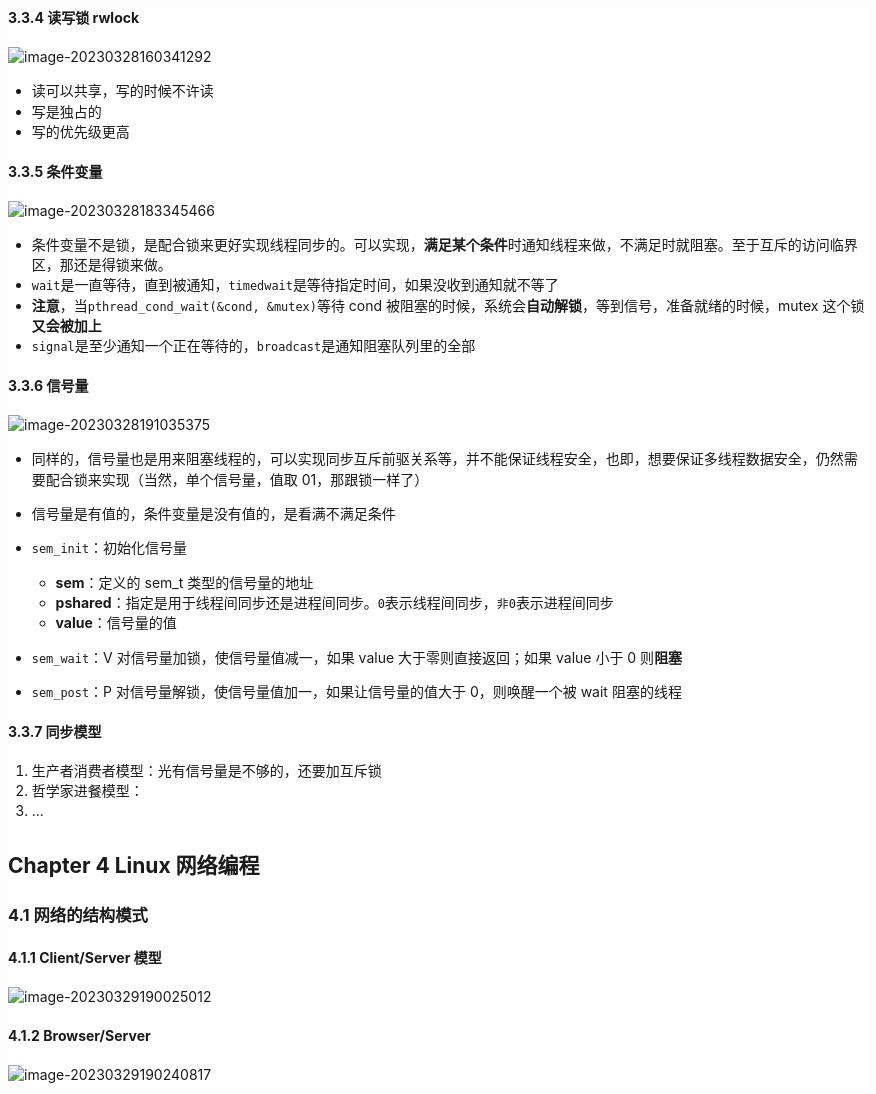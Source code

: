 #### 3.3.4 读写锁 rwlock

![image-20230328160341292](https://shuaikai-bucket0001.oss-cn-shanghai.aliyuncs.com/blog_img/image-20230328160341292.png)

- 读可以共享，写的时候不许读
- 写是独占的
- 写的优先级更高

#### 3.3.5 条件变量

![image-20230328183345466](https://shuaikai-bucket0001.oss-cn-shanghai.aliyuncs.com/blog_img/image-20230328183345466.png)

- 条件变量不是锁，是配合锁来更好实现线程同步的。可以实现，**满足某个条件**时通知线程来做，不满足时就阻塞。至于互斥的访问临界区，那还是得锁来做。
- `wait`是一直等待，直到被通知，`timedwait`是等待指定时间，如果没收到通知就不等了
- **注意**，当`pthread_cond_wait(&cond, &mutex)`等待 cond 被阻塞的时候，系统会**自动解锁**，等到信号，准备就绪的时候，mutex 这个锁**又会被加上**
- `signal`是至少通知一个正在等待的，`broadcast`是通知阻塞队列里的全部

#### 3.3.6 信号量

![image-20230328191035375](https://shuaikai-bucket0001.oss-cn-shanghai.aliyuncs.com/blog_img/image-20230328191035375.png)

- 同样的，信号量也是用来阻塞线程的，可以实现同步互斥前驱关系等，并不能保证线程安全，也即，想要保证多线程数据安全，仍然需要配合锁来实现（当然，单个信号量，值取 01，那跟锁一样了）

- 信号量是有值的，条件变量是没有值的，是看满不满足条件

- `sem_init`：初始化信号量

  - **sem**：定义的 sem_t 类型的信号量的地址
  - **pshared**：指定是用于线程间同步还是进程间同步。`0`表示线程间同步，`非0`表示进程间同步
  - **value**：信号量的值

- `sem_wait`：V 对信号量加锁，使信号量值减一，如果 value 大于零则直接返回；如果 value 小于 0 则**阻塞**

- `sem_post`：P 对信号量解锁，使信号量值加一，如果让信号量的值大于 0，则唤醒一个被 wait 阻塞的线程

#### 3.3.7 同步模型

1. 生产者消费者模型：光有信号量是不够的，还要加互斥锁
2. 哲学家进餐模型：
3. ...

## Chapter 4 Linux 网络编程

### 4.1 网络的结构模式

#### 4.1.1 Client/Server 模型

![image-20230329190025012](https://shuaikai-bucket0001.oss-cn-shanghai.aliyuncs.com/blog_img/image-20230329190025012.png)

#### 4.1.2 Browser/Server

![image-20230329190240817](https://shuaikai-bucket0001.oss-cn-shanghai.aliyuncs.com/blog_img/image-20230329190240817.png)
